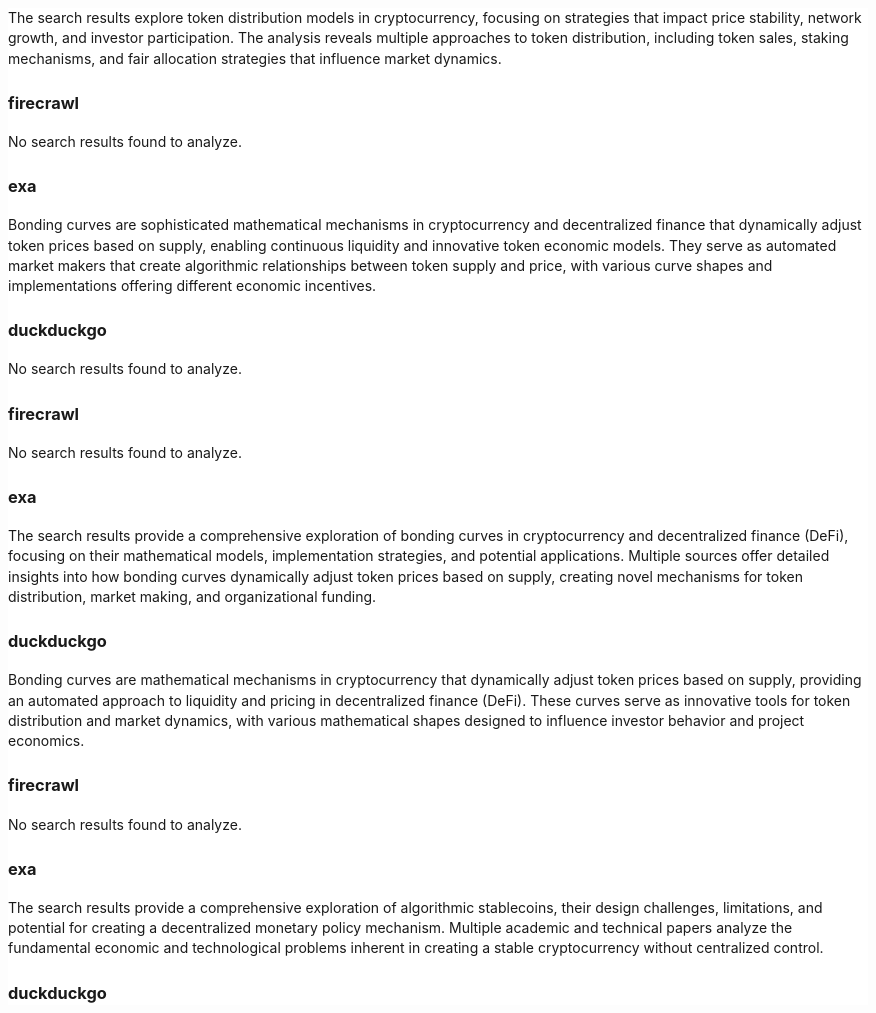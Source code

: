 The search results explore token distribution models in cryptocurrency, focusing on strategies that impact price stability, network growth, and investor participation. The analysis reveals multiple approaches to token distribution, including token sales, staking mechanisms, and fair allocation strategies that influence market dynamics.

### firecrawl

No search results found to analyze.

### exa

Bonding curves are sophisticated mathematical mechanisms in cryptocurrency and decentralized finance that dynamically adjust token prices based on supply, enabling continuous liquidity and innovative token economic models. They serve as automated market makers that create algorithmic relationships between token supply and price, with various curve shapes and implementations offering different economic incentives.

### duckduckgo

No search results found to analyze.

### firecrawl

No search results found to analyze.

### exa

The search results provide a comprehensive exploration of bonding curves in cryptocurrency and decentralized finance (DeFi), focusing on their mathematical models, implementation strategies, and potential applications. Multiple sources offer detailed insights into how bonding curves dynamically adjust token prices based on supply, creating novel mechanisms for token distribution, market making, and organizational funding.

### duckduckgo

Bonding curves are mathematical mechanisms in cryptocurrency that dynamically adjust token prices based on supply, providing an automated approach to liquidity and pricing in decentralized finance (DeFi). These curves serve as innovative tools for token distribution and market dynamics, with various mathematical shapes designed to influence investor behavior and project economics.

### firecrawl

No search results found to analyze.

### exa

The search results provide a comprehensive exploration of algorithmic stablecoins, their design challenges, limitations, and potential for creating a decentralized monetary policy mechanism. Multiple academic and technical papers analyze the fundamental economic and technological problems inherent in creating a stable cryptocurrency without centralized control.

### duckduckgo
